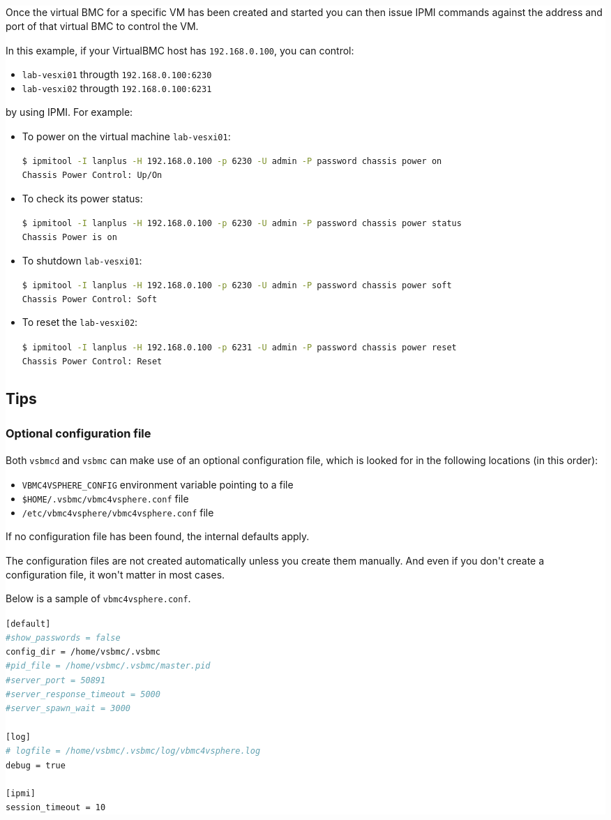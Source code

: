 Once the virtual BMC for a specific VM has been created and started you can then issue IPMI commands against the address and port of that virtual BMC to control the VM.

In this example, if your VirtualBMC host has `192.168.0.100`, you can control:

- `lab-vesxi01` througth `192.168.0.100:6230`
- `lab-vesxi02` througth `192.168.0.100:6231`

by using IPMI. For example:

- To power on the virtual machine `lab-vesxi01`:

  ```bash
  $ ipmitool -I lanplus -H 192.168.0.100 -p 6230 -U admin -P password chassis power on
  Chassis Power Control: Up/On
  ```

- To check its power status:

  ```bash
  $ ipmitool -I lanplus -H 192.168.0.100 -p 6230 -U admin -P password chassis power status
  Chassis Power is on
  ```

- To shutdown `lab-vesxi01`:

  ```bash
  $ ipmitool -I lanplus -H 192.168.0.100 -p 6230 -U admin -P password chassis power soft
  Chassis Power Control: Soft
  ```

- To reset the `lab-vesxi02`:

  ```bash
  $ ipmitool -I lanplus -H 192.168.0.100 -p 6231 -U admin -P password chassis power reset
  Chassis Power Control: Reset
  ```

## Tips

### Optional configuration file

Both `vsbmcd` and `vsbmc` can make use of an optional configuration file, which is looked for in the following locations (in this order):

- `VBMC4VSPHERE_CONFIG` environment variable pointing to a file
- `$HOME/.vsbmc/vbmc4vsphere.conf` file
- `/etc/vbmc4vsphere/vbmc4vsphere.conf` file

If no configuration file has been found, the internal defaults apply.

The configuration files are not created automatically unless you create them manually. And even if you don't create a configuration file, it won't matter in most cases.

Below is a sample of `vbmc4vsphere.conf`.

```bash
[default]
#show_passwords = false
config_dir = /home/vsbmc/.vsbmc
#pid_file = /home/vsbmc/.vsbmc/master.pid
#server_port = 50891
#server_response_timeout = 5000
#server_spawn_wait = 3000

[log]
# logfile = /home/vsbmc/.vsbmc/log/vbmc4vsphere.log
debug = true 

[ipmi]
session_timeout = 10
```
